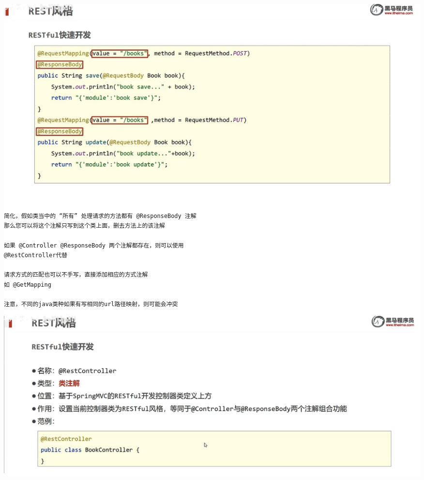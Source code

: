 <img src="./imgs/img_46.png" />

    简化，假如类当中的 “所有” 处理请求的方法都有 @ResponseBody 注解
    那么您可以将这个注解只写到这个类上面，删去方法上的该注解

    如果 @Controller @ResponseBody 两个注解都存在，则可以使用
    @RestController代替

    请求方式的匹配也可以不手写，直接添加相应的方式注解
    如 @GetMapping

    注意，不同的java类种如果有写相同的url路径映射，则可能会冲突

<img src="./imgs/img_47.png" />
